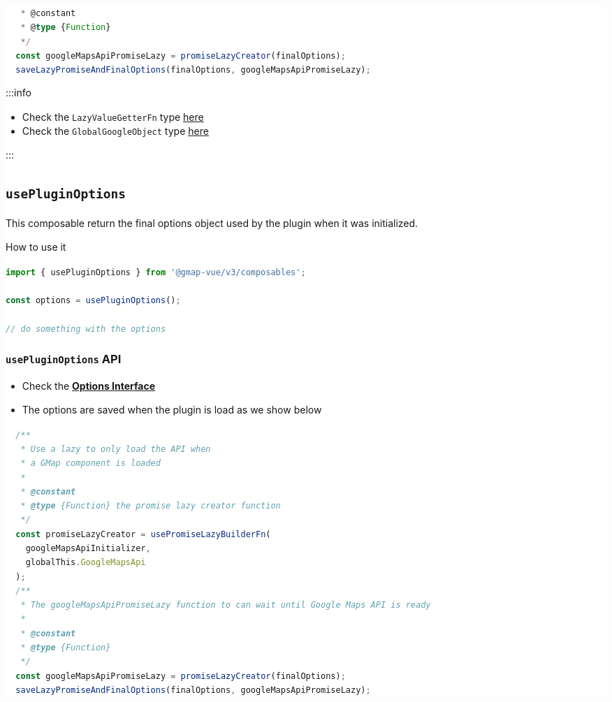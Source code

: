 ```ts title="main.ts" showLineNumbers
   * @constant
   * @type {Function}
   */
  const googleMapsApiPromiseLazy = promiseLazyCreator(finalOptions);
  saveLazyPromiseAndFinalOptions(finalOptions, googleMapsApiPromiseLazy);
```

:::info

- Check the `LazyValueGetterFn` type [here](/docs/vue-3-version/api/types#lazyvaluegetterfn)
- Check the `GlobalGoogleObject` type [here](/docs/vue-3-version/api/types#GlobalGoogleObject)

:::

## `usePluginOptions`

This composable return the final options object used by the plugin when it was initialized.

How to use it

```ts showLineNumbers
import { usePluginOptions } from '@gmap-vue/v3/composables';

const options = usePluginOptions();

// do something with the options
```

### `usePluginOptions` API

- Check the [**Options Interface**](/docs/vue-3-version/api/gmap-vue-plugin#plugin-options)

- The options are saved when the plugin is load as we show below

```ts title="main.ts" showLineNumbers
  /**
   * Use a lazy to only load the API when
   * a GMap component is loaded
   *
   * @constant
   * @type {Function} the promise lazy creator function
   */
  const promiseLazyCreator = usePromiseLazyBuilderFn(
    googleMapsApiInitializer,
    globalThis.GoogleMapsApi
  );
  /**
   * The googleMapsApiPromiseLazy function to can wait until Google Maps API is ready
   *
   * @constant
   * @type {Function}
   */
  const googleMapsApiPromiseLazy = promiseLazyCreator(finalOptions);
  saveLazyPromiseAndFinalOptions(finalOptions, googleMapsApiPromiseLazy);
```
